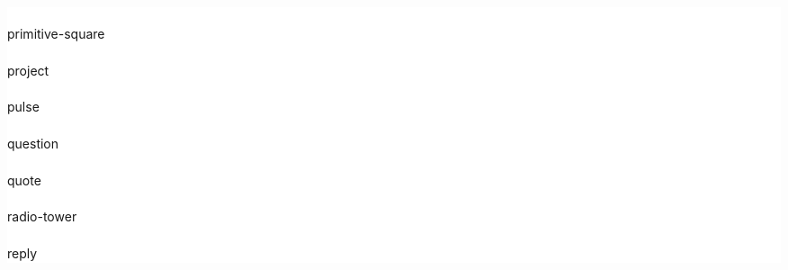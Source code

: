 <div class="preview">
    <span class="inner">
        <i class="octicon octicon-primitive-square"></i>
    </span>
    <br>
    <span class='label'>primitive-square</span>
</div>

<div class="preview">
    <span class="inner">
        <i class="octicon octicon-project"></i>
    </span>
    <br>
    <span class='label'>project</span>
</div>

<div class="preview">
    <span class="inner">
        <i class="octicon octicon-pulse"></i>
    </span>
    <br>
    <span class='label'>pulse</span>
</div>

<div class="preview">
    <span class="inner">
        <i class="octicon octicon-question"></i>
    </span>
    <br>
    <span class='label'>question</span>
</div>

<div class="preview">
    <span class="inner">
        <i class="octicon octicon-quote"></i>
    </span>
    <br>
    <span class='label'>quote</span>
</div>

<div class="preview">
    <span class="inner">
        <i class="octicon octicon-radio-tower"></i>
    </span>
    <br>
    <span class='label'>radio-tower</span>
</div>

<div class="preview">
    <span class="inner">
        <i class="octicon octicon-reply"></i>
    </span>
    <br>
    <span class='label'>reply</span>
</div>
